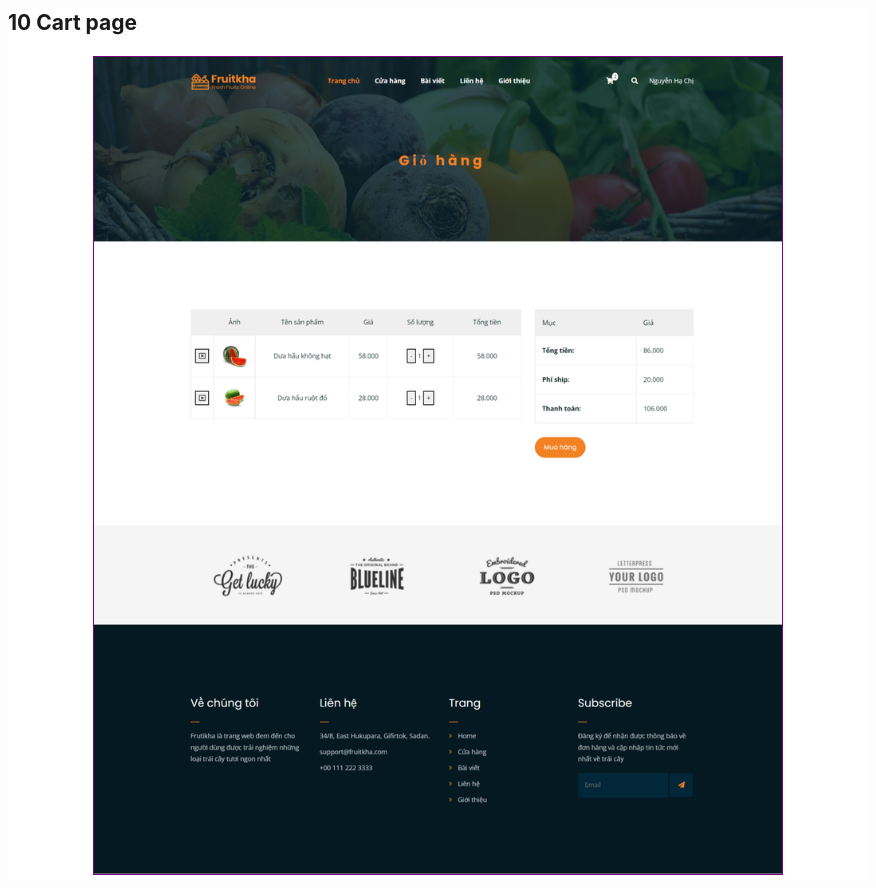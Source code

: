 ## 10 Cart page

<div align='center'><img src='../../demo/customer/cart.png' width='80%' style='border: 1px solid purple;'/></div >
